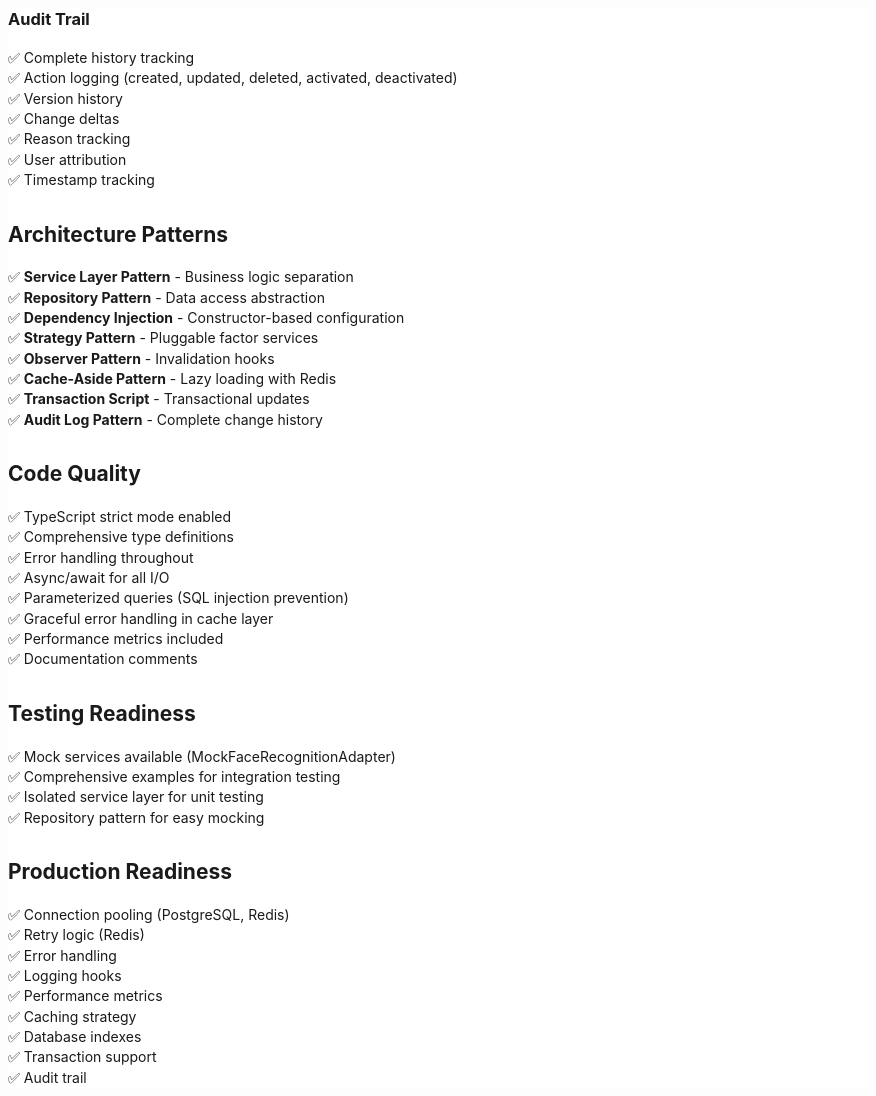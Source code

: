 ### Audit Trail
✅ Complete history tracking  
✅ Action logging (created, updated, deleted, activated, deactivated)  
✅ Version history  
✅ Change deltas  
✅ Reason tracking  
✅ User attribution  
✅ Timestamp tracking  

## Architecture Patterns

✅ **Service Layer Pattern** - Business logic separation  
✅ **Repository Pattern** - Data access abstraction  
✅ **Dependency Injection** - Constructor-based configuration  
✅ **Strategy Pattern** - Pluggable factor services  
✅ **Observer Pattern** - Invalidation hooks  
✅ **Cache-Aside Pattern** - Lazy loading with Redis  
✅ **Transaction Script** - Transactional updates  
✅ **Audit Log Pattern** - Complete change history  

## Code Quality

✅ TypeScript strict mode enabled  
✅ Comprehensive type definitions  
✅ Error handling throughout  
✅ Async/await for all I/O  
✅ Parameterized queries (SQL injection prevention)  
✅ Graceful error handling in cache layer  
✅ Performance metrics included  
✅ Documentation comments  

## Testing Readiness

✅ Mock services available (MockFaceRecognitionAdapter)  
✅ Comprehensive examples for integration testing  
✅ Isolated service layer for unit testing  
✅ Repository pattern for easy mocking  

## Production Readiness

✅ Connection pooling (PostgreSQL, Redis)  
✅ Retry logic (Redis)  
✅ Error handling  
✅ Logging hooks  
✅ Performance metrics  
✅ Caching strategy  
✅ Database indexes  
✅ Transaction support  
✅ Audit trail  
